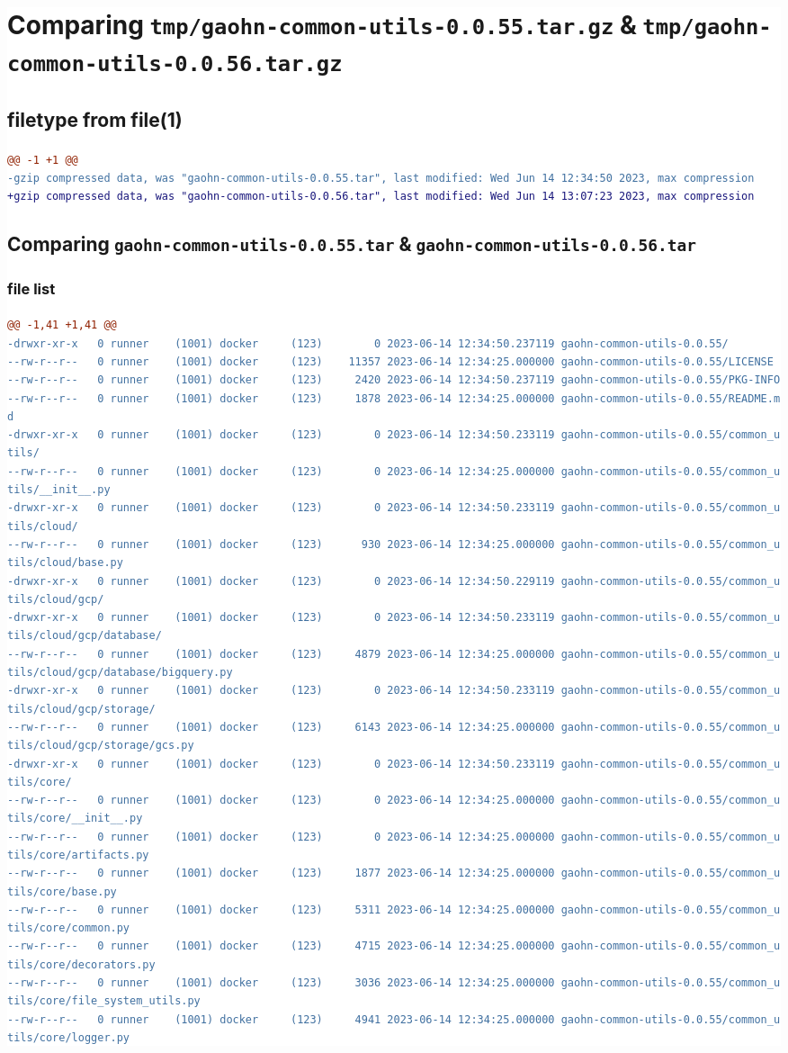 # Comparing `tmp/gaohn-common-utils-0.0.55.tar.gz` & `tmp/gaohn-common-utils-0.0.56.tar.gz`

## filetype from file(1)

```diff
@@ -1 +1 @@
-gzip compressed data, was "gaohn-common-utils-0.0.55.tar", last modified: Wed Jun 14 12:34:50 2023, max compression
+gzip compressed data, was "gaohn-common-utils-0.0.56.tar", last modified: Wed Jun 14 13:07:23 2023, max compression
```

## Comparing `gaohn-common-utils-0.0.55.tar` & `gaohn-common-utils-0.0.56.tar`

### file list

```diff
@@ -1,41 +1,41 @@
-drwxr-xr-x   0 runner    (1001) docker     (123)        0 2023-06-14 12:34:50.237119 gaohn-common-utils-0.0.55/
--rw-r--r--   0 runner    (1001) docker     (123)    11357 2023-06-14 12:34:25.000000 gaohn-common-utils-0.0.55/LICENSE
--rw-r--r--   0 runner    (1001) docker     (123)     2420 2023-06-14 12:34:50.237119 gaohn-common-utils-0.0.55/PKG-INFO
--rw-r--r--   0 runner    (1001) docker     (123)     1878 2023-06-14 12:34:25.000000 gaohn-common-utils-0.0.55/README.md
-drwxr-xr-x   0 runner    (1001) docker     (123)        0 2023-06-14 12:34:50.233119 gaohn-common-utils-0.0.55/common_utils/
--rw-r--r--   0 runner    (1001) docker     (123)        0 2023-06-14 12:34:25.000000 gaohn-common-utils-0.0.55/common_utils/__init__.py
-drwxr-xr-x   0 runner    (1001) docker     (123)        0 2023-06-14 12:34:50.233119 gaohn-common-utils-0.0.55/common_utils/cloud/
--rw-r--r--   0 runner    (1001) docker     (123)      930 2023-06-14 12:34:25.000000 gaohn-common-utils-0.0.55/common_utils/cloud/base.py
-drwxr-xr-x   0 runner    (1001) docker     (123)        0 2023-06-14 12:34:50.229119 gaohn-common-utils-0.0.55/common_utils/cloud/gcp/
-drwxr-xr-x   0 runner    (1001) docker     (123)        0 2023-06-14 12:34:50.233119 gaohn-common-utils-0.0.55/common_utils/cloud/gcp/database/
--rw-r--r--   0 runner    (1001) docker     (123)     4879 2023-06-14 12:34:25.000000 gaohn-common-utils-0.0.55/common_utils/cloud/gcp/database/bigquery.py
-drwxr-xr-x   0 runner    (1001) docker     (123)        0 2023-06-14 12:34:50.233119 gaohn-common-utils-0.0.55/common_utils/cloud/gcp/storage/
--rw-r--r--   0 runner    (1001) docker     (123)     6143 2023-06-14 12:34:25.000000 gaohn-common-utils-0.0.55/common_utils/cloud/gcp/storage/gcs.py
-drwxr-xr-x   0 runner    (1001) docker     (123)        0 2023-06-14 12:34:50.233119 gaohn-common-utils-0.0.55/common_utils/core/
--rw-r--r--   0 runner    (1001) docker     (123)        0 2023-06-14 12:34:25.000000 gaohn-common-utils-0.0.55/common_utils/core/__init__.py
--rw-r--r--   0 runner    (1001) docker     (123)        0 2023-06-14 12:34:25.000000 gaohn-common-utils-0.0.55/common_utils/core/artifacts.py
--rw-r--r--   0 runner    (1001) docker     (123)     1877 2023-06-14 12:34:25.000000 gaohn-common-utils-0.0.55/common_utils/core/base.py
--rw-r--r--   0 runner    (1001) docker     (123)     5311 2023-06-14 12:34:25.000000 gaohn-common-utils-0.0.55/common_utils/core/common.py
--rw-r--r--   0 runner    (1001) docker     (123)     4715 2023-06-14 12:34:25.000000 gaohn-common-utils-0.0.55/common_utils/core/decorators.py
--rw-r--r--   0 runner    (1001) docker     (123)     3036 2023-06-14 12:34:25.000000 gaohn-common-utils-0.0.55/common_utils/core/file_system_utils.py
--rw-r--r--   0 runner    (1001) docker     (123)     4941 2023-06-14 12:34:25.000000 gaohn-common-utils-0.0.55/common_utils/core/logger.py
```